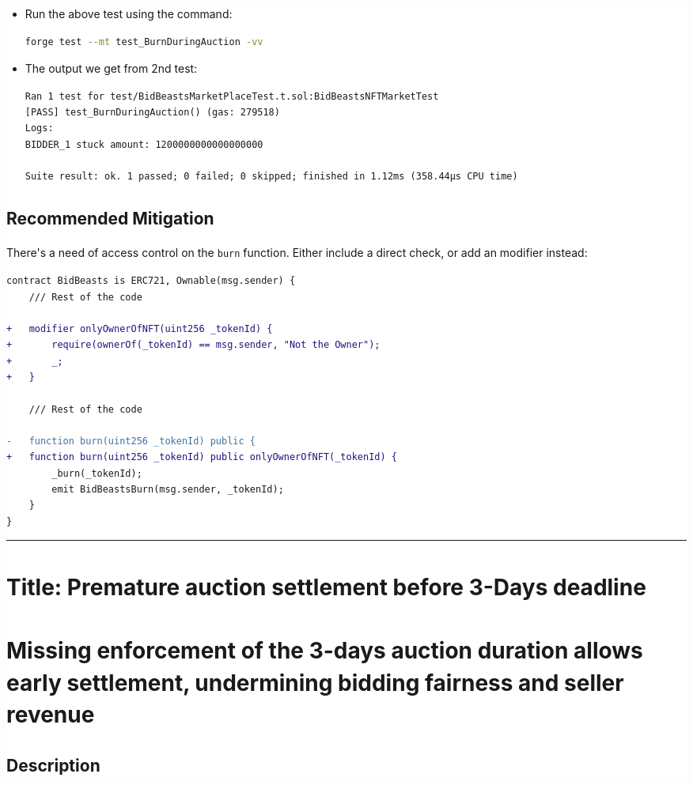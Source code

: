* Run the above test using the command:

    ```bash
    forge test --mt test_BurnDuringAuction -vv
    ```

* The output we get from 2nd test:
  
    ```log
    Ran 1 test for test/BidBeastsMarketPlaceTest.t.sol:BidBeastsNFTMarketTest
    [PASS] test_BurnDuringAuction() (gas: 279518)
    Logs:
    BIDDER_1 stuck amount: 1200000000000000000
    
    Suite result: ok. 1 passed; 0 failed; 0 skipped; finished in 1.12ms (358.44µs CPU time)
    ```

## Recommended Mitigation

There's a need of access control on the `burn` function. Either include a direct check, or add an modifier instead:

```diff
contract BidBeasts is ERC721, Ownable(msg.sender) {
    /// Rest of the code

+   modifier onlyOwnerOfNFT(uint256 _tokenId) {
+       require(ownerOf(_tokenId) == msg.sender, "Not the Owner");
+       _;
+   }

    /// Rest of the code

-   function burn(uint256 _tokenId) public {
+   function burn(uint256 _tokenId) public onlyOwnerOfNFT(_tokenId) {
        _burn(_tokenId);
        emit BidBeastsBurn(msg.sender, _tokenId);
    }
}
```

---

# Title: Premature auction settlement before 3-Days deadline

# Missing enforcement of the 3-days auction duration allows early settlement, undermining bidding fairness and seller revenue

## Description
